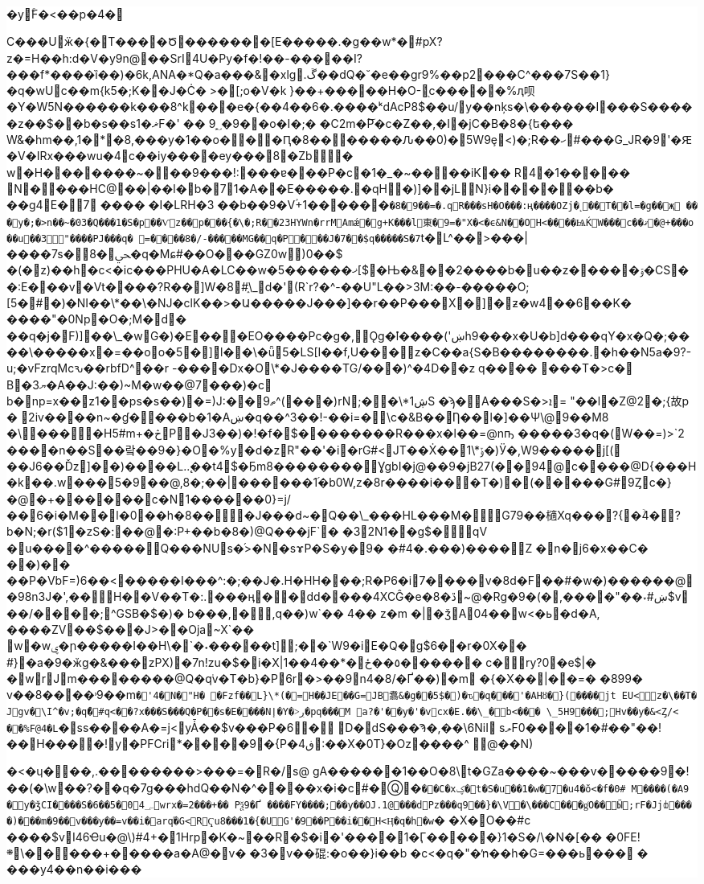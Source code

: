 �yۚF�<��p �4�
 
 C���Uӝ�{�T����Ծ�������[E�����.�g��w\*�#pX?z�=H��h:d�V�y9n@��SrI4U�Py�f�!��-��� ��I?���f\*����ȉ��)�6k,ANA�\*Q�a���&�xlg.ڱ��dQ�˘�e��gr9%��p2� ��C^���7S��1}�q�wUc��m{k5�;K��J�Ċ� >�[;o�V�k
}��+�����H�O-֖c�����%ԯ呗�Y�W5N������k���8^k���e�{��4��6�.����ᵏdAcP8$��u/y��nķs�\������I���S�����z��$��b�s��sޜ�1F�' ��
9؁�9��o�I�;�
�C2m�؅P�c�Z��,�I�jC�B�8�{ե��� 
W&�hm��,1�\*ٌ�8,���y�1��o�⥀��Ԥ�8�� �����Ԉ��0)�5W9ȩ<)�;R��ހ#���G\_JR�9'�Ԙ�V�IRx���wu� 4c��iy ����ey���8�Zb� w�H�������~� ��9���!:���ɐ���P�c�1�\_�~����iK�� R4�1����� N����HC@\��|��l�b�71�A��E����� .�qH�)]��jLN}i ��� ���b�
��g4E�7 ���� �I�LRH�3
��b��9�Vؑ+1������`�8�9��=�.qR���sH�O���:ң����OZj�˻��T��l=�g��җ ���y�;�>n��~�03�Q���1�S�p��Ѵ z��p���{�\�;R��23HYWn�rrM A mǽ�g+K���l東�9=�"X�<�ϵ&N��OH<����ѨЌW���c��ޤ�@+���o��u��3"����PJ���q� =����8�/-�����MG��q�P���J�7��$q�����S�7`t�L^��>���|����7s�ﴜ�8�q�Mɕ#��O�� �GZ0w)0��$ �(�z)��h�c<�ic���PHU�A�LC��w�5������ޚ[$�Њ�&��2����b�u� �z�����ۊ�CS��:E���v�Vt����?R��]W�8#֑\_d�'(R`r?�^-�� U"L��>3M:��-�����O;[5�#�)�NI��\*��\�Ǌ�clK��>�Ա�����J���]��r��P���X�]�ƶ�w4��6��K�  ����"�0Np�O�;M�d� ��q�j�F)]��\_�wG�)�E ���EO����Pc�g�,Ǫg�֕l����('ښh9���x� U�b]d���qY�x�Q�;����\�����x�=��oo�5�]l��\�ǖ5�LS[I��f,U���z�C��a {S�B��������.�h��N5a�9?-u;�vFzrqMcԅ��rbfD^��r -����Dx�O\*�J����TG/���)^�4D� �z
q����
���T�>c� B�3ޔ�A��J:��)~M�w��@7���)�c b�np=x��z1�֐�ps�s��)�=)J:��ތ9^(���)rN;��\*1ڜS �ϡ�A ���S�>ܐ=
"��l� Z@2�;{故p � 2iv����n~�ɠ����b�1�Aښ�q��^3��!-��i=� \c�&B��Ƞ��l�]��Ѱ\@9��M8 �\ ��� �H5# m+�څP�J3��)�!�f�$��������R���x�l��=@nҧ �����3�q�(W��=)>`2 ����n��S��랔��9�}�O�%y�d�zR"��'�i�rG#<JT��Ẋ��1\*ݹ�)Ӱ�,W9�����j[(
��J6��Ďz╾]��)����L..̨��t4$�Ҕm8��������ƔgbI�j@��9�jB27(��94@c����@D{���H�k��.w���5�9��@, 8�;��|������1֝�b0W,z�8r����i���T�)�(�����G#9Ȥc�}�@�+������c�N1������0}=j/��6�i�M��l�0��h�8���J��� d~�Q��\_���HL���M�G 79��㰅Xq���?{�ࣿ4�?
 b�N;�r($1�zS�:��@�:P+��b�8�)@Q���jF` � �32N1��g$�qV � u����^�����Q���NUs�֜>�N�sɤP�S�y�9�
�#4�.���)� ���޵Z
�n�j6� x��C�
��) �� ��P�VbF=)6��<�����I���^:�;��J�.H�HH���;R�P6�i7�� ��v�8d�F��#�w�)������@�98n3J�',��H��V��T� :.���ӊ�֐�dd����4XCĜ�e�8�ڐ~@�Rg�9�(�,����"��˕#ښ$v��/����;^GSB�$�)� b���,�,q��)w`�� 4��
z�m �|�ǯA04��w<�ь�d�A,
����ZV��$���J>��Oja~X`�� w �wۑ�ր�����I��H\�`� ˖� ����t];��`W9�iE�Q�g$6��r�0X�� #}�a�9�ӂg�&���zPX)� 7n !zu�$�i�X|٥��ځ�\*��4��1������ c�ry?0�e$|� �wrJm��������@Q�q֔v�T�b}�P6r�>��9n4� 8/�Ґ��)�m
�{�X��|��=� �899� v��8����˒9��m`�'4�N�⭉"H� �Fzf��L}\*(�=H��JE��G=JB翥&� g��5$�)�ԏ�q���'�AHȣ�}(����jt
EU<z�\��T�Jgv�\Ӏ^�v;�qّ�#q<��?x���S���Q�P��s�E����Nإ� Y�˃ڔ�pq���M a?�'��y�'�vcx�E.��\_�b<���
\_5H9��� ;Hv��y�&<Ȥ/<��%F@4�L`�ss����A�=j<yǠ��$v���P�6� D�dS���Ϡ�,��\6NiI sލF0����1�#��"��!��H�� ��!y�PFCri\*����9�{P�ڧ4:��X�0T}�Oz����^
@��N)

�<�ɥ���,.��������>���=�R�/s@ gA������1��O �8\⑐t�GZa����~���v�����9�!��(�\w��?��q�7g���hdQ��N�^����x�i�c#�Ⓠ�` ��C�xؼ�t�S�u��1�w�7�u4 �ŏ<�f�0#
M����(�A9�y�ǯCI����S�6��5�04؄wrx�=2���+��
Pѯ9�Ґ
����FY����;��y��OJ.1@���dPz���q׵9��}�\V �\���C���g͑O��Ӹ;rF�Jjȸ����)���m�9��v���y��=v��i�arq֝�G<RҀu8���1�{�UG'�9��P��i��H<Ӊ�q�h�w`�
�X�O��#c ����$vI46Ҽu�@\)#4+�1Hrp�K�~��R�$�i�'����1�Ӷ�����}1�S�/\�N�[�� �0FE!܍\�����+�����a�A@�v� �3�v��䃂:�o��}i��b �c<�q�"�ŉ��h�G=� ��ь���
�
���y4��n��i���
 











